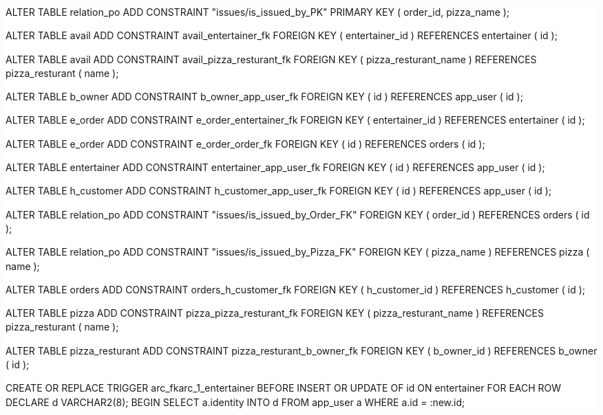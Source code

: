ALTER TABLE relation_po ADD CONSTRAINT "issues/is_issued_by_PK" PRIMARY KEY ( order_id,
                                                                              pizza_name );

ALTER TABLE avail
    ADD CONSTRAINT avail_entertainer_fk FOREIGN KEY ( entertainer_id )
        REFERENCES entertainer ( id );

ALTER TABLE avail
    ADD CONSTRAINT avail_pizza_resturant_fk FOREIGN KEY ( pizza_resturant_name )
        REFERENCES pizza_resturant ( name );

ALTER TABLE b_owner
    ADD CONSTRAINT b_owner_app_user_fk FOREIGN KEY ( id )
        REFERENCES app_user ( id );

ALTER TABLE e_order
    ADD CONSTRAINT e_order_entertainer_fk FOREIGN KEY ( entertainer_id )
        REFERENCES entertainer ( id );

ALTER TABLE e_order
    ADD CONSTRAINT e_order_order_fk FOREIGN KEY ( id )
        REFERENCES orders ( id );

ALTER TABLE entertainer
    ADD CONSTRAINT entertainer_app_user_fk FOREIGN KEY ( id )
        REFERENCES app_user ( id );

ALTER TABLE h_customer
    ADD CONSTRAINT h_customer_app_user_fk FOREIGN KEY ( id )
        REFERENCES app_user ( id );

ALTER TABLE relation_po
    ADD CONSTRAINT "issues/is_issued_by_Order_FK" FOREIGN KEY ( order_id )
        REFERENCES orders ( id );

ALTER TABLE relation_po
    ADD CONSTRAINT "issues/is_issued_by_Pizza_FK" FOREIGN KEY ( pizza_name )
        REFERENCES pizza ( name );

ALTER TABLE orders
    ADD CONSTRAINT orders_h_customer_fk FOREIGN KEY ( h_customer_id )
        REFERENCES h_customer ( id );

ALTER TABLE pizza
    ADD CONSTRAINT pizza_pizza_resturant_fk FOREIGN KEY ( pizza_resturant_name )
        REFERENCES pizza_resturant ( name );

ALTER TABLE pizza_resturant
    ADD CONSTRAINT pizza_resturant_b_owner_fk FOREIGN KEY ( b_owner_id )
        REFERENCES b_owner ( id );

CREATE OR REPLACE TRIGGER arc_fkarc_1_entertainer BEFORE
    INSERT OR UPDATE OF id ON entertainer
    FOR EACH ROW
DECLARE
    d VARCHAR2(8);
BEGIN
    SELECT
        a.identity
    INTO d
    FROM
        app_user a
    WHERE
        a.id = :new.id;
